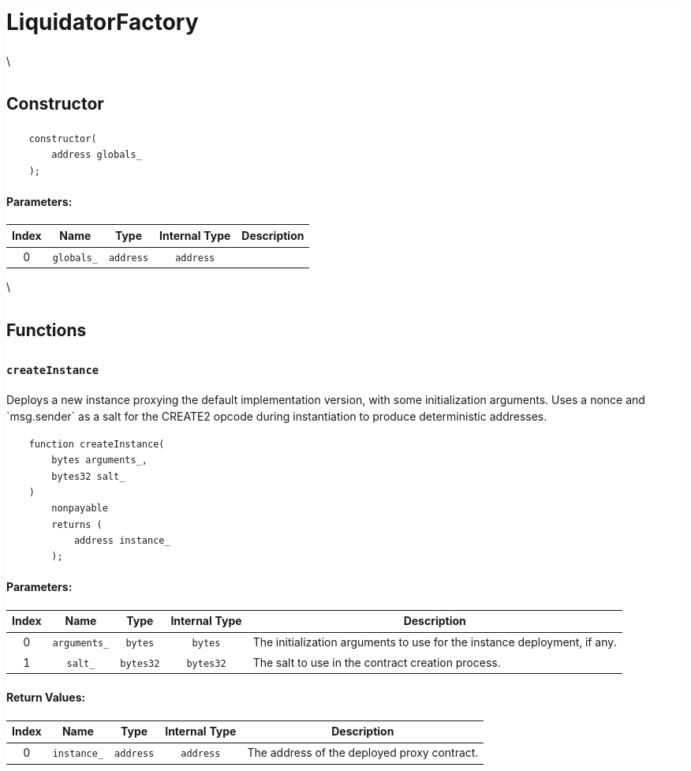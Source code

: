 # LiquidatorFactory

\


## Constructor

```solidity
    constructor(
        address globals_
    );
```

#### Parameters:

| Index |    Name    |    Type   | Internal Type | Description |
| :---: | :--------: | :-------: | :-----------: | ----------- |
|   0   | `globals_` | `address` |   `address`   |             |

\


## Functions

### `createInstance`

Deploys a new instance proxying the default implementation version, with some initialization arguments. Uses a nonce and \`msg.sender\` as a salt for the CREATE2 opcode during instantiation to produce deterministic addresses.

```solidity
    function createInstance(
        bytes arguments_,
        bytes32 salt_
    )
        nonpayable
        returns (
            address instance_
        );
```

#### Parameters:

| Index |     Name     |    Type   | Internal Type | Description                                                              |
| :---: | :----------: | :-------: | :-----------: | ------------------------------------------------------------------------ |
|   0   | `arguments_` |  `bytes`  |    `bytes`    | The initialization arguments to use for the instance deployment, if any. |
|   1   |    `salt_`   | `bytes32` |   `bytes32`   | The salt to use in the contract creation process.                        |

#### Return Values:

| Index |     Name    |    Type   | Internal Type | Description                                 |
| :---: | :---------: | :-------: | :-----------: | ------------------------------------------- |
|   0   | `instance_` | `address` |   `address`   | The address of the deployed proxy contract. |
